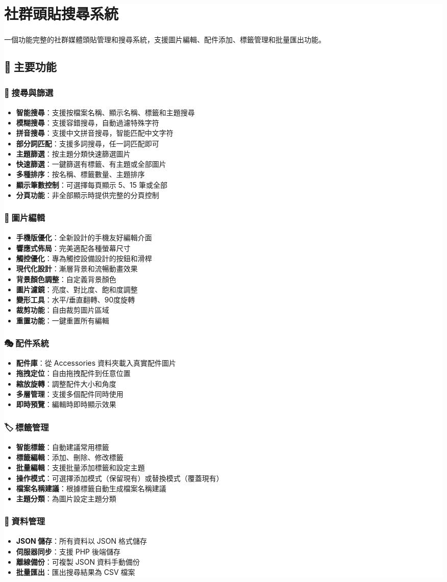 # 社群頭貼搜尋系統

一個功能完整的社群媒體頭貼管理和搜尋系統，支援圖片編輯、配件添加、標籤管理和批量匯出功能。

## 🌟 主要功能

### 📱 搜尋與篩選
- **智能搜尋**：支援按檔案名稱、顯示名稱、標籤和主題搜尋
- **模糊搜尋**：支援容錯搜尋，自動過濾特殊字符
- **拼音搜尋**：支援中文拼音搜尋，智能匹配中文字符
- **部分詞匹配**：支援多詞搜尋，任一詞匹配即可
- **主題篩選**：按主題分類快速篩選圖片
- **快速篩選**：一鍵篩選有標籤、有主題或全部圖片
- **多種排序**：按名稱、標籤數量、主題排序
- **顯示筆數控制**：可選擇每頁顯示 5、15 筆或全部
- **分頁功能**：非全部顯示時提供完整的分頁控制

### 🎨 圖片編輯
- **手機版優化**：全新設計的手機友好編輯介面
- **響應式佈局**：完美適配各種螢幕尺寸
- **觸控優化**：專為觸控設備設計的按鈕和滑桿
- **現代化設計**：漸層背景和流暢動畫效果
- **背景顏色調整**：自定義背景顏色
- **圖片濾鏡**：亮度、對比度、飽和度調整
- **變形工具**：水平/垂直翻轉、90度旋轉
- **裁剪功能**：自由裁剪圖片區域
- **重置功能**：一鍵重置所有編輯

### 🎭 配件系統
- **配件庫**：從 Accessories 資料夾載入真實配件圖片
- **拖拽定位**：自由拖拽配件到任意位置
- **縮放旋轉**：調整配件大小和角度
- **多層管理**：支援多個配件同時使用
- **即時預覽**：編輯時即時顯示效果

### 🏷️ 標籤管理
- **智能標籤**：自動建議常用標籤
- **標籤編輯**：添加、刪除、修改標籤
- **批量編輯**：支援批量添加標籤和設定主題
- **操作模式**：可選擇添加模式（保留現有）或替換模式（覆蓋現有）
- **檔案名稱建議**：根據標籤自動生成檔案名稱建議
- **主題分類**：為圖片設定主題分類

### 💾 資料管理
- **JSON 儲存**：所有資料以 JSON 格式儲存
- **伺服器同步**：支援 PHP 後端儲存
- **離線備份**：可複製 JSON 資料手動備份
- **批量匯出**：匯出搜尋結果為 CSV 檔案
